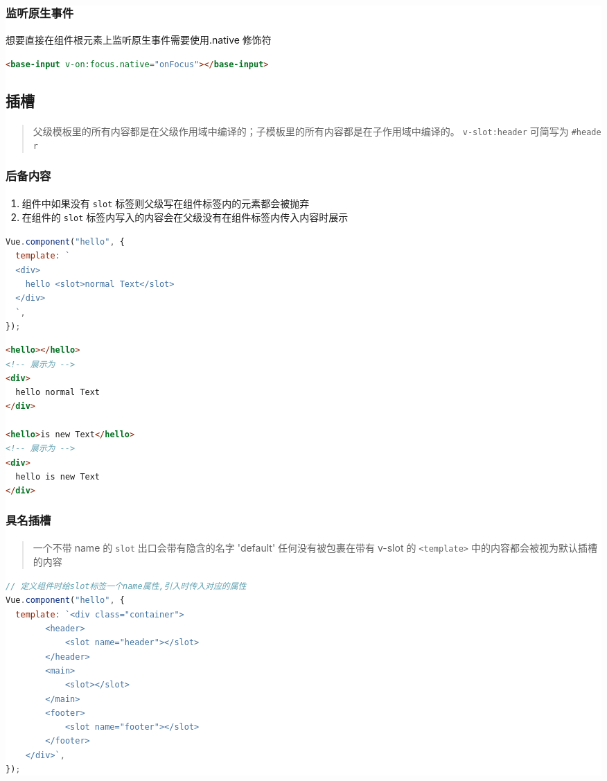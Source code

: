 ### 监听原生事件

想要直接在组件根元素上监听原生事件需要使用.native 修饰符

```html
<base-input v-on:focus.native="onFocus"></base-input>
```

## 插槽

> 父级模板里的所有内容都是在父级作用域中编译的；子模板里的所有内容都是在子作用域中编译的。
> `v-slot:header` 可简写为 `#header`

### 后备内容

1. 组件中如果没有 `slot` 标签则父级写在组件标签内的元素都会被抛弃
2. 在组件的 `slot` 标签内写入的内容会在父级没有在组件标签内传入内容时展示

```js
Vue.component("hello", {
  template: `
  <div>
    hello <slot>normal Text</slot> 
  </div>
  `,
});
```

```html
<hello></hello>
<!-- 展示为 -->
<div>
  hello normal Text
</div>

<hello>is new Text</hello>
<!-- 展示为 -->
<div>
  hello is new Text
</div>
```

### 具名插槽

> 一个不带 name 的 `slot` 出口会带有隐含的名字 'default'
> 任何没有被包裹在带有 v-slot 的 `<template>` 中的内容都会被视为默认插槽的内容

```js
// 定义组件时给slot标签一个name属性,引入时传入对应的属性
Vue.component("hello", {
  template: `<div class="container">
        <header>
            <slot name="header"></slot>
        </header>
        <main>
            <slot></slot>
        </main>
        <footer>
            <slot name="footer"></slot>
        </footer>
    </div>`,
});
```
